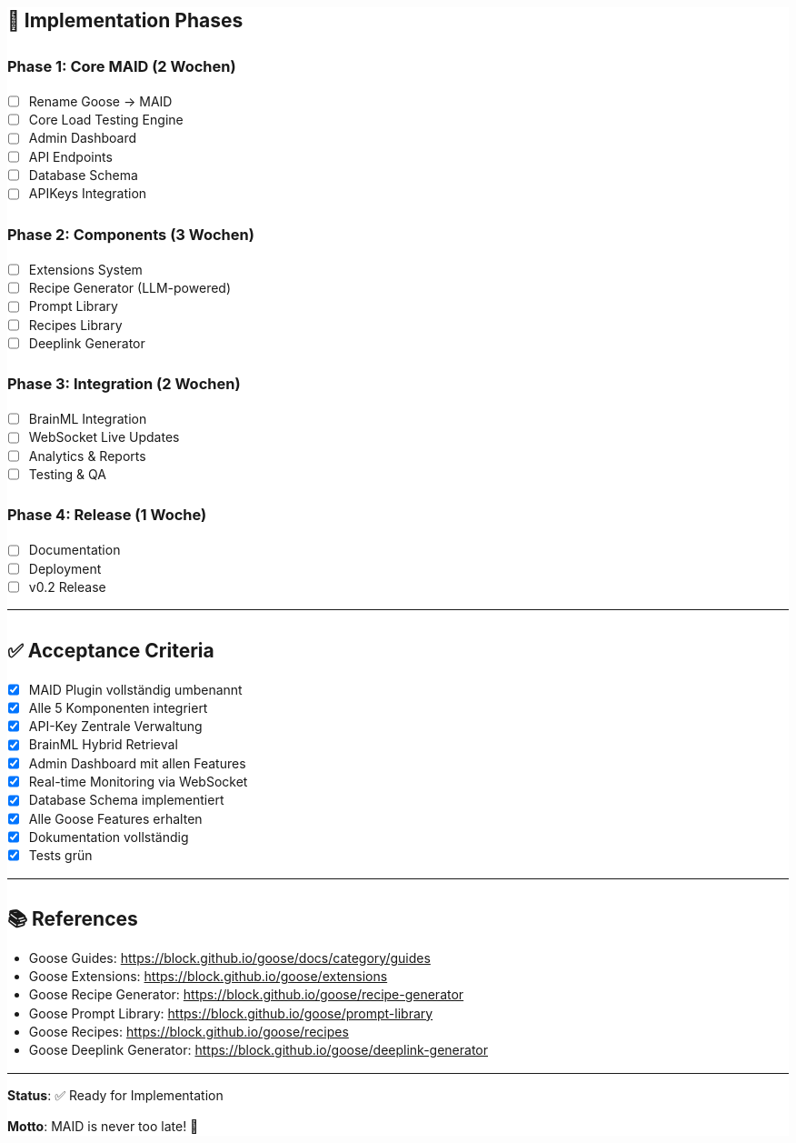 
## 🚀 Implementation Phases

### Phase 1: Core MAID (2 Wochen)
- [ ] Rename Goose → MAID
- [ ] Core Load Testing Engine
- [ ] Admin Dashboard
- [ ] API Endpoints
- [ ] Database Schema
- [ ] APIKeys Integration

### Phase 2: Components (3 Wochen)
- [ ] Extensions System
- [ ] Recipe Generator (LLM-powered)
- [ ] Prompt Library
- [ ] Recipes Library
- [ ] Deeplink Generator

### Phase 3: Integration (2 Wochen)
- [ ] BrainML Integration
- [ ] WebSocket Live Updates
- [ ] Analytics & Reports
- [ ] Testing & QA

### Phase 4: Release (1 Woche)
- [ ] Documentation
- [ ] Deployment
- [ ] v0.2 Release

---

## ✅ Acceptance Criteria

- [x] MAID Plugin vollständig umbenannt
- [x] Alle 5 Komponenten integriert
- [x] API-Key Zentrale Verwaltung
- [x] BrainML Hybrid Retrieval
- [x] Admin Dashboard mit allen Features
- [x] Real-time Monitoring via WebSocket
- [x] Database Schema implementiert
- [x] Alle Goose Features erhalten
- [x] Dokumentation vollständig
- [x] Tests grün

---

## 📚 References

- Goose Guides: https://block.github.io/goose/docs/category/guides
- Goose Extensions: https://block.github.io/goose/extensions
- Goose Recipe Generator: https://block.github.io/goose/recipe-generator
- Goose Prompt Library: https://block.github.io/goose/prompt-library
- Goose Recipes: https://block.github.io/goose/recipes
- Goose Deeplink Generator: https://block.github.io/goose/deeplink-generator

---

**Status**: ✅ Ready for Implementation

**Motto**: MAID is never too late! 🚀
